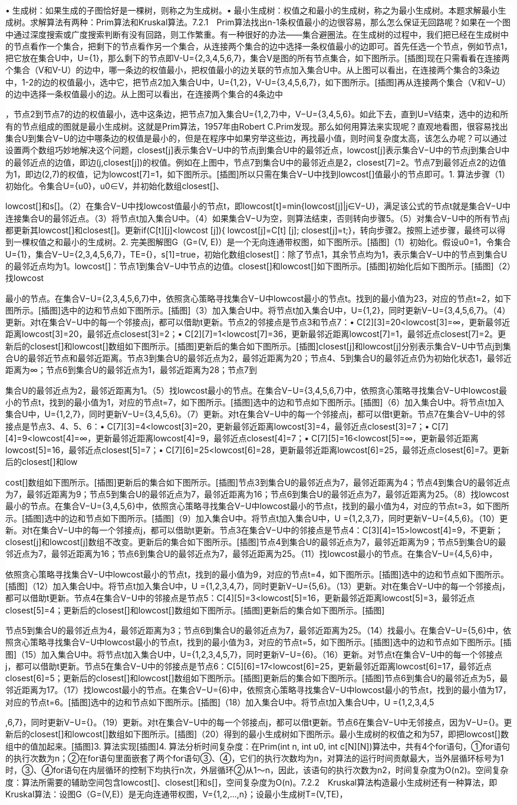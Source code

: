 

• 生成树：如果生成的子图恰好是一棵树，则称之为生成树。• 最小生成树：权值之和最小的生成树，称之为最小生成树。本题求解最小生成树。求解算法有两种：Prim算法和Kruskal算法。7.2.1　Prim算法找出n-1条权值最小的边很容易，那么怎么保证无回路呢？如果在一个图中通过深度搜索或广度搜索判断有没有回路，则工作繁重。有一种很好的办法——集合避圈法。在生成树的过程中，我们把已经在生成树中的节点看作一个集合，把剩下的节点看作另一个集合，从连接两个集合的边中选择一条权值最小的边即可。首先任选一个节点，例如节点1，把它放在集合U中，U={1}，那么剩下的节点即V-U={2,3,4,5,6,7}，集合V是图的所有节点集合，如下图所示。[插图]现在只需看看在连接两个集合（V和V-U）的边中，哪一条边的权值最小，把权值最小的边关联的节点加入集合U中。从上图可以看出，在连接两个集合的3条边中，1-2的边的权值最小，选中它，把节点2加入集合U中，U={1,2}，V-U={3,4,5,6,7}，如下图所示。[插图]再从连接两个集合（V和V−U）的边中选择一条权值最小的边。从上图可以看出，在连接两个集合的4条边中

，节点2到节点7的边的权值最小，选中这条边，把节点7加入集合U={1,2,7}中，V−U={3,4,5,6}。如此下去，直到U=V结束，选中的边和所有的节点组成的图就是最小生成树。这就是Prim算法，1957年由Robert C.Prim发现。那么如何用算法来实现呢？直观地看图，很容易找出集合U到集合V−U的边中哪条边的权值是最小的，但是在程序中如果穷举这些边，再找最小值，则时间复杂度太高，该怎么办呢？可以通过设置两个数组巧妙地解决这个问题，closest[j]表示集合V−U中的节点j到集合U中的最邻近点，lowcost[j]表示集合V−U中的节点j到集合U中的最邻近点的边值，即边(j,closest[j])的权值。例如在上图中，节点7到集合U中的最邻近点是2，closest[7]=2。节点7到最邻近点2的边值为1，即边(2,7)的权值，记为lowcost[7]=1，如下图所示。[插图]所以只需在集合V−U中找到lowcost[]值最小的节点即可。1. 算法步骤（1）初始化。令集合U={u0}，u0∈V，并初始化数组closest[]、

lowcost[]和s[]。（2）在集合V−U中找lowcost值最小的节点t，即lowcost[t]=min{lowcost[j]|j∈V−U}，满足该公式的节点t就是集合V−U中连接集合U的最邻近点。（3）将节点t加入集合U中。（4）如果集合V−U为空，则算法结束，否则转向步骤5。（5）对集合V−U中的所有节点j都更新其lowcost[]和closest[]。更新if(C[t][j]<lowcost [j]){ lowcost[j]=C[t] [j]; closest[j]=t;}，转向步骤2。按照上述步骤，最终可以得到一棵权值之和最小的生成树。2. 完美图解图G（G=(V, E)）是一个无向连通带权图，如下图所示。[插图]（1）初始化。假设u0=1，令集合U={1}，集合V−U={2,3,4,5,6,7}，TE={}，s[1]=true，初始化数组closest[]：除了节点1，其余节点均为1，表示集合V−U中的节点到集合U的最邻近点均为1。lowcost[]：节点1到集合V−U中节点的边值。closest[]和lowcost[]如下图所示。[插图]初始化后如下图所示。[插图]（2）找lowcost

最小的节点。在集合V−U={2,3,4,5,6,7}中，依照贪心策略寻找集合V−U中lowcost最小的节点t。找到的最小值为23，对应的节点t=2，如下图所示。[插图]选中的边和节点如下图所示。[插图]（3）加入集合U中。将节点t加入集合U中，U={1,2}，同时更新V−U={3,4,5,6,7}。（4）更新。对t在集合V−U中的每一个邻接点j，都可以借助t更新。节点2的邻接点是节点3和节点7：• C[2][3]=20<lowcost[3]=∞，更新最邻近距离lowcost[3]=20，最邻近点closest[3]=2；• C[2][7]=1<lowcost[7]=36，更新最邻近距离lowcost[7]=1，最邻近点closest[7]=2。更新后的closest[]和lowcost[]数组如下图所示。[插图]更新后的集合如下图所示。[插图]closest[j]和lowcost[j]分别表示集合V−U中节点j到集合U的最邻近节点和最邻近距离。节点3到集合U的最邻近点为2，最邻近距离为20；节点4、5到集合U的最邻近点仍为初始化状态1，最邻近距离为∞；节点6到集合U的最邻近点为1，最邻近距离为28；节点7到


集合U的最邻近点为2，最邻近距离为1。（5）找lowcost最小的节点。在集合V−U={3,4,5,6,7}中，依照贪心策略寻找集合V−U中lowcost最小的节点t，找到的最小值为1，对应的节点t=7，如下图所示。[插图]选中的边和节点如下图所示。[插图]（6）加入集合U中。将节点t加入集合U中，U={1,2,7}，同时更新V−U={3,4,5,6}。（7）更新。对t在集合V−U中的每一个邻接点j，都可以借t更新。节点7在集合V−U中的邻接点是节点3、4、5、6：• C[7][3]=4<lowcost[3]=20，更新最邻近距离lowcost[3]=4，最邻近点closest[3]=7；• C[7][4]=9<lowcost[4]=∞，更新最邻近距离lowcost[4]=9，最邻近点closest[4]=7；• C[7][5]=16<lowcost[5]=∞，更新最邻近距离lowcost[5]=16，最邻近点closest[5]=7；• C[7][6]=25<lowcost[6]=28，更新最邻近距离lowcost[6]=25，最邻近点closest[6]=7。更新后的closest[]和low

cost[]数组如下图所示。[插图]更新后的集合如下图所示。[插图]节点3到集合U的最邻近点为7，最邻近距离为4；节点4到集合U的最邻近点为7，最邻近距离为9；节点5到集合U的最邻近点为7，最邻近距离为16；节点6到集合U的最邻近点为7，最邻近距离为25。（8）找lowcost最小的节点。在集合V−U={3,4,5,6}中，依照贪心策略寻找集合V−U中lowcost最小的节点t，找到的最小值为4，对应的节点t=3，如下图所示。[插图]选中的边和节点如下图所示。[插图]（9）加入集合U中。将节点t加入集合U中，U ={1,2,3,7}，同时更新V−U={4,5,6}。（10）更新。对t在集合V−U中的每一个邻接点j，都可以借助t更新。节点3在集合V−U中的邻接点是节点4：C[3][4]=15>lowcost[4]=9，不更新；closest[j]和lowcost[j]数组不改变。更新后的集合如下图所示。[插图]节点4到集合U的最邻近点为7，最邻近距离为9；节点5到集合U的最邻近点为7，最邻近距离为16；节点6到集合U的最邻近点为7，最邻近距离为25。（11）找lowcost最小的节点。在集合V−U={4,5,6}中，

依照贪心策略寻找集合V−U中lowcost最小的节点t，找到的最小值为9，对应的节点t=4，如下图所示。[插图]选中的边和节点如下图所示。[插图]（12）加入集合U中。将节点t加入集合U中，U ={1,2,3,4,7}，同时更新V−U={5,6}。（13）更新。对t在集合V−U中的每一个邻接点j，都可以借助t更新。节点4在集合V−U中的邻接点是节点5：C[4][5]=3<lowcost[5]=16，更新最邻近距离lowcost[5]=3，最邻近点closest[5]=4；更新后的closest[]和lowcost[]数组如下图所示。[插图]更新后的集合如下图所示。[插图]

节点5到集合U的最邻近点为4，最邻近距离为3；节点6到集合U的最邻近点为7，最邻近距离为25。（14）找最小。在集合V−U={5,6}中，依照贪心策略寻找集合V−U中lowcost最小的节点t，找到的最小值为3，对应的节点t=5，如下图所示。[插图]选中的边和节点如下图所示。[插图]（15）加入集合U中。将节点t加入集合U中，U={1,2,3,4,5,7}，同时更新V−U={6}。（16）更新。对节点t在集合V−U中的每一个邻接点j，都可以借助t更新。节点5在集合V−U中的邻接点是节点6：C[5][6]=17<lowcost[6]=25，更新最邻近距离lowcost[6]=17，最邻近点closest[6]=5；更新后的closest[]和lowcost[]数组如下图所示。[插图]更新后的集合如下图所示。[插图]节点6到集合U的最邻近点为5，最邻近距离为17。（17）找lowcost最小的节点。在集合V−U={6}中，依照贪心策略寻找集合V−U中lowcost最小的节点t，找到的最小值为17，对应的节点t=6。[插图]选中的边和节点如下图所示。[插图]（18）加入集合U中。将节点t加入集合U中，U ={1,2,3,4,5

,6,7}，同时更新V−U={}。（19）更新。对t在集合V−U中的每一个邻接点j，都可以借t更新。节点6在集合V−U中无邻接点，因为V−U={}。更新后的closest[]和lowcost[]数组如下图所示。[插图]（20）得到的最小生成树如下图所示。最小生成树的权值之和为57，即把lowcost[]数组中的值加起来。[插图]3. 算法实现[插图]4. 算法分析时间复杂度：在Prim(int n, int u0, int c[N][N])算法中，共有4个for语句，①for语句的执行次数为n；②在for语句里面嵌套了两个for语句③、④，它们的执行次数均为n，对算法的运行时间贡献最大，当外层循环标号为1时，③、④for语句在内层循环的控制下均执行n次，外层循环②从1～n，因此，该语句的执行次数为n2，时间复杂度为O(n2)。空间复杂度：算法所需要的辅助空间包含lowcost[]、closest[]和s[]，空间复杂度为O(n)。7.2.2　Kruskal算法构造最小生成树还有一种算法，即Kruskal算法：设图G（G=(V,E)）是无向连通带权图，V={1,2,…,n}；设最小生成树T=(V,TE)，
